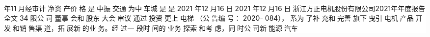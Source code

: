 年11
月经审计
净资
产价
格
是
中振
交通
为中
车城
是
是
2021
年12
月16
日
2021
年12
月16
日
浙江方正电机股份有限公司2021年年度报告全文
34
限公
司
董事
会和
股东
大会
审议
通过
投资
更上
电梯
（公
告编
号：
2020-
084），
系为
了补
充和
完善
旗下
曳引
电机
产品
开发
和销
售渠
道，拓
展新
的业
务。经
过一
段时
间的
业务
探索
和考
虑，同
时公
司新
能源
汽车